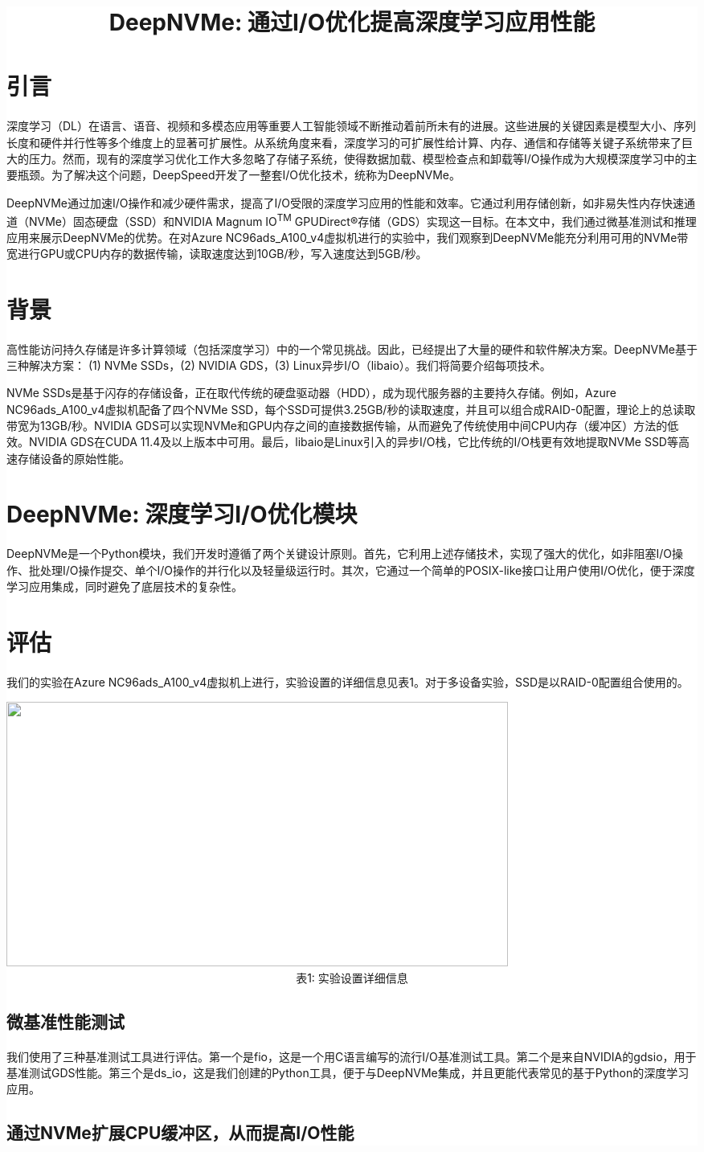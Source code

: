 <div align="center">

# DeepNVMe: 通过I/O优化提高深度学习应用性能

</div>

# 引言

深度学习（DL）在语言、语音、视频和多模态应用等重要人工智能领域不断推动着前所未有的进展。这些进展的关键因素是模型大小、序列长度和硬件并行性等多个维度上的显著可扩展性。从系统角度来看，深度学习的可扩展性给计算、内存、通信和存储等关键子系统带来了巨大的压力。然而，现有的深度学习优化工作大多忽略了存储子系统，使得数据加载、模型检查点和卸载等I/O操作成为大规模深度学习中的主要瓶颈。为了解决这个问题，DeepSpeed开发了一整套I/O优化技术，统称为DeepNVMe。

DeepNVMe通过加速I/O操作和减少硬件需求，提高了I/O受限的深度学习应用的性能和效率。它通过利用存储创新，如非易失性内存快速通道（NVMe）固态硬盘（SSD）和NVIDIA Magnum IO<sup>TM</sup> GPUDirect®存储（GDS）实现这一目标。在本文中，我们通过微基准测试和推理应用来展示DeepNVMe的优势。在对Azure NC96ads\_A100\_v4虚拟机进行的实验中，我们观察到DeepNVMe能充分利用可用的NVMe带宽进行GPU或CPU内存的数据传输，读取速度达到10GB/秒，写入速度达到5GB/秒。

# 背景

高性能访问持久存储是许多计算领域（包括深度学习）中的一个常见挑战。因此，已经提出了大量的硬件和软件解决方案。DeepNVMe基于三种解决方案： (1) NVMe SSDs，(2) NVIDIA GDS，(3) Linux异步I/O（libaio）。我们将简要介绍每项技术。

NVMe SSDs是基于闪存的存储设备，正在取代传统的硬盘驱动器（HDD），成为现代服务器的主要持久存储。例如，Azure NC96ads\_A100\_v4虚拟机配备了四个NVMe SSD，每个SSD可提供3.25GB/秒的读取速度，并且可以组合成RAID-0配置，理论上的总读取带宽为13GB/秒。NVIDIA GDS可以实现NVMe和GPU内存之间的直接数据传输，从而避免了传统使用中间CPU内存（缓冲区）方法的低效。NVIDIA GDS在CUDA 11.4及以上版本中可用。最后，libaio是Linux引入的异步I/O栈，它比传统的I/O栈更有效地提取NVMe SSD等高速存储设备的原始性能。

# DeepNVMe: 深度学习I/O优化模块

DeepNVMe是一个Python模块，我们开发时遵循了两个关键设计原则。首先，它利用上述存储技术，实现了强大的优化，如非阻塞I/O操作、批处理I/O操作提交、单个I/O操作的并行化以及轻量级运行时。其次，它通过一个简单的POSIX-like接口让用户使用I/O优化，便于深度学习应用集成，同时避免了底层技术的复杂性。

# 评估

我们的实验在Azure NC96ads\_A100\_v4虚拟机上进行，实验设置的详细信息见表1。对于多设备实验，SSD是以RAID-0配置组合使用的。

<img src="../media/table1.png" style="width:6.5in;height:3.42153in" />

<div align="center">
表1: 实验设置详细信息
</div>

## 微基准性能测试

我们使用了三种基准测试工具进行评估。第一个是fio，这是一个用C语言编写的流行I/O基准测试工具。第二个是来自NVIDIA的gdsio，用于基准测试GDS性能。第三个是ds\_io，这是我们创建的Python工具，便于与DeepNVMe集成，并且更能代表常见的基于Python的深度学习应用。

## 通过NVMe扩展CPU缓冲区，从而提高I/O性能
